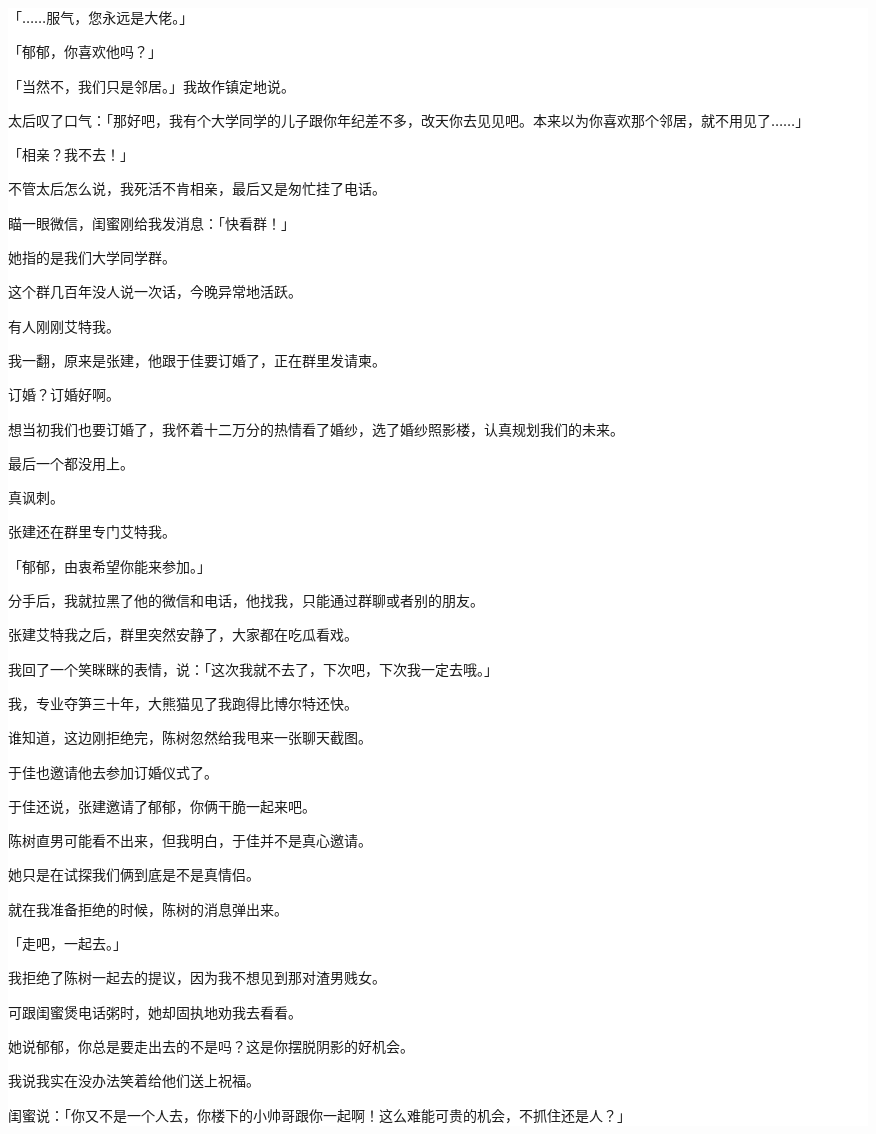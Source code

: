 「……服气，您永远是大佬。」

「郁郁，你喜欢他吗？」

「当然不，我们只是邻居。」我故作镇定地说。

太后叹了口气：「那好吧，我有个大学同学的儿子跟你年纪差不多，改天你去见见吧。本来以为你喜欢那个邻居，就不用见了……」

「相亲？我不去！」

不管太后怎么说，我死活不肯相亲，最后又是匆忙挂了电话。

瞄一眼微信，闺蜜刚给我发消息：「快看群！」

她指的是我们大学同学群。

这个群几百年没人说一次话，今晚异常地活跃。

有人刚刚艾特我。

我一翻，原来是张建，他跟于佳要订婚了，正在群里发请柬。

订婚？订婚好啊。

想当初我们也要订婚了，我怀着十二万分的热情看了婚纱，选了婚纱照影楼，认真规划我们的未来。

最后一个都没用上。

真讽刺。

张建还在群里专门艾特我。

「郁郁，由衷希望你能来参加。」

分手后，我就拉黑了他的微信和电话，他找我，只能通过群聊或者别的朋友。

张建艾特我之后，群里突然安静了，大家都在吃瓜看戏。

我回了一个笑眯眯的表情，说：「这次我就不去了，下次吧，下次我一定去哦。」

我，专业夺笋三十年，大熊猫见了我跑得比博尔特还快。

谁知道，这边刚拒绝完，陈树忽然给我甩来一张聊天截图。

于佳也邀请他去参加订婚仪式了。

于佳还说，张建邀请了郁郁，你俩干脆一起来吧。

陈树直男可能看不出来，但我明白，于佳并不是真心邀请。

她只是在试探我们俩到底是不是真情侣。

就在我准备拒绝的时候，陈树的消息弹出来。

「走吧，一起去。」

我拒绝了陈树一起去的提议，因为我不想见到那对渣男贱女。

可跟闺蜜煲电话粥时，她却固执地劝我去看看。

她说郁郁，你总是要走出去的不是吗？这是你摆脱阴影的好机会。

我说我实在没办法笑着给他们送上祝福。

闺蜜说：「你又不是一个人去，你楼下的小帅哥跟你一起啊！这么难能可贵的机会，不抓住还是人？」
